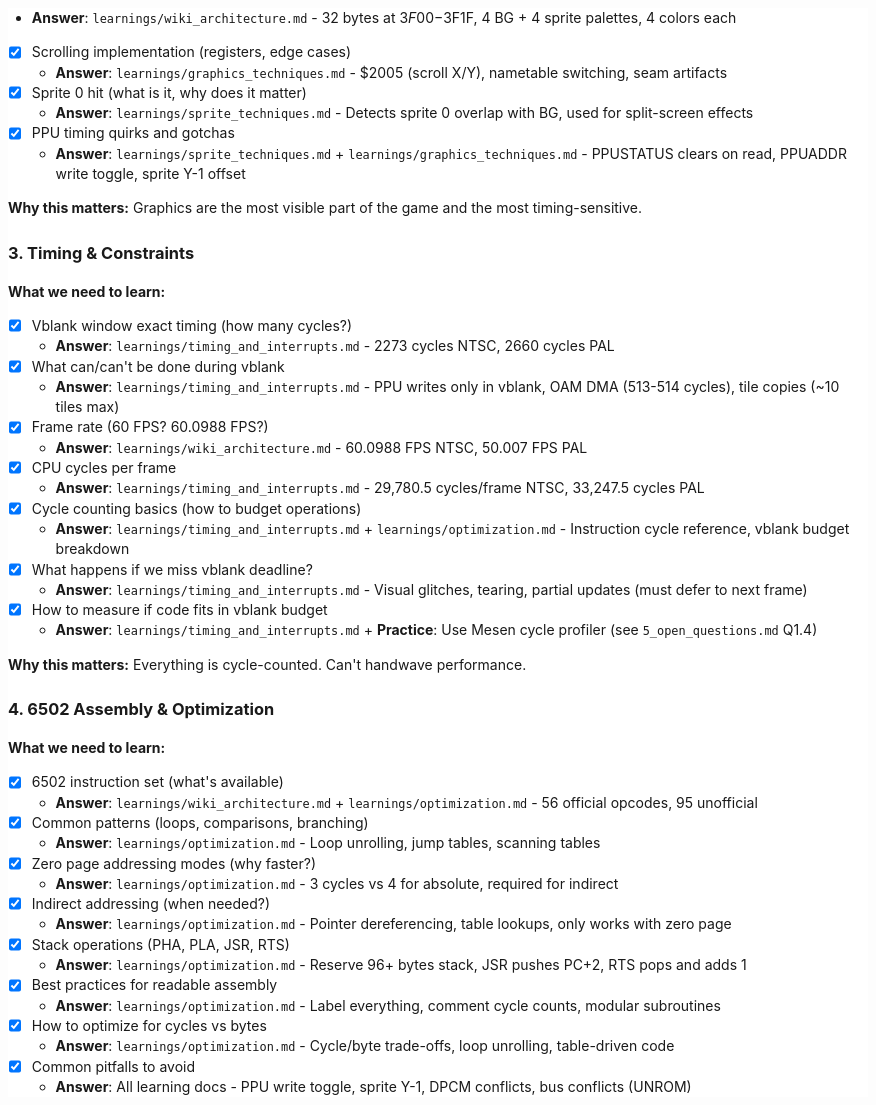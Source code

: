   - **Answer**: `learnings/wiki_architecture.md` - 32 bytes at $3F00-$3F1F, 4 BG + 4 sprite palettes, 4 colors each
- [x] Scrolling implementation (registers, edge cases)
  - **Answer**: `learnings/graphics_techniques.md` - $2005 (scroll X/Y), nametable switching, seam artifacts
- [x] Sprite 0 hit (what is it, why does it matter)
  - **Answer**: `learnings/sprite_techniques.md` - Detects sprite 0 overlap with BG, used for split-screen effects
- [x] PPU timing quirks and gotchas
  - **Answer**: `learnings/sprite_techniques.md` + `learnings/graphics_techniques.md` - PPUSTATUS clears on read, PPUADDR write toggle, sprite Y-1 offset

**Why this matters:** Graphics are the most visible part of the game and the most timing-sensitive.

### 3. Timing & Constraints
**What we need to learn:**
- [x] Vblank window exact timing (how many cycles?)
  - **Answer**: `learnings/timing_and_interrupts.md` - 2273 cycles NTSC, 2660 cycles PAL
- [x] What can/can't be done during vblank
  - **Answer**: `learnings/timing_and_interrupts.md` - PPU writes only in vblank, OAM DMA (513-514 cycles), tile copies (~10 tiles max)
- [x] Frame rate (60 FPS? 60.0988 FPS?)
  - **Answer**: `learnings/wiki_architecture.md` - 60.0988 FPS NTSC, 50.007 FPS PAL
- [x] CPU cycles per frame
  - **Answer**: `learnings/timing_and_interrupts.md` - 29,780.5 cycles/frame NTSC, 33,247.5 cycles PAL
- [x] Cycle counting basics (how to budget operations)
  - **Answer**: `learnings/timing_and_interrupts.md` + `learnings/optimization.md` - Instruction cycle reference, vblank budget breakdown
- [x] What happens if we miss vblank deadline?
  - **Answer**: `learnings/timing_and_interrupts.md` - Visual glitches, tearing, partial updates (must defer to next frame)
- [x] How to measure if code fits in vblank budget
  - **Answer**: `learnings/timing_and_interrupts.md` + **Practice**: Use Mesen cycle profiler (see `5_open_questions.md` Q1.4)

**Why this matters:** Everything is cycle-counted. Can't handwave performance.

### 4. 6502 Assembly & Optimization
**What we need to learn:**
- [x] 6502 instruction set (what's available)
  - **Answer**: `learnings/wiki_architecture.md` + `learnings/optimization.md` - 56 official opcodes, 95 unofficial
- [x] Common patterns (loops, comparisons, branching)
  - **Answer**: `learnings/optimization.md` - Loop unrolling, jump tables, scanning tables
- [x] Zero page addressing modes (why faster?)
  - **Answer**: `learnings/optimization.md` - 3 cycles vs 4 for absolute, required for indirect
- [x] Indirect addressing (when needed?)
  - **Answer**: `learnings/optimization.md` - Pointer dereferencing, table lookups, only works with zero page
- [x] Stack operations (PHA, PLA, JSR, RTS)
  - **Answer**: `learnings/optimization.md` - Reserve 96+ bytes stack, JSR pushes PC+2, RTS pops and adds 1
- [x] Best practices for readable assembly
  - **Answer**: `learnings/optimization.md` - Label everything, comment cycle counts, modular subroutines
- [x] How to optimize for cycles vs bytes
  - **Answer**: `learnings/optimization.md` - Cycle/byte trade-offs, loop unrolling, table-driven code
- [x] Common pitfalls to avoid
  - **Answer**: All learning docs - PPU write toggle, sprite Y-1, DPCM conflicts, bus conflicts (UNROM)
